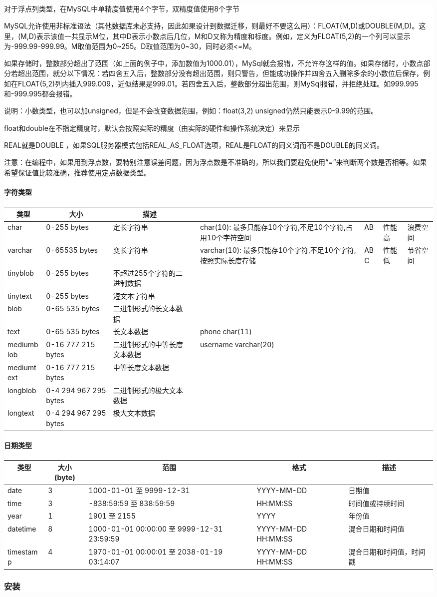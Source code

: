 对于浮点列类型，在MySQL中单精度值使用4个字节，双精度值使用8个字节

MySQL允许使用非标准语法（其他数据库未必支持，因此如果设计到数据迁移，则最好不要这么用）：FLOAT(M,D)或DOUBLE(M,D)。这里，(M,D)表示该值一共显示M位，其中D表示小数点后几位，M和D又称为精度和标度。例如，定义为FLOAT(5,2)的一个列可以显示为-999.99-999.99。M取值范围为0~255。D取值范围为0~30，同时必须<=M。

如果存储时，整数部分超出了范围（如上面的例子中，添加数值为1000.01），MySql就会报错，不允许存这样的值。如果存储时，小数点部分若超出范围，就分以下情况：若四舍五入后，整数部分没有超出范围，则只警告，但能成功操作并四舍五入删除多余的小数位后保存，例如在FLOAT(5,2)列内插入999.009，近似结果是999.01。若四舍五入后，整数部分超出范围，则MySql报错，并拒绝处理。如999.995和-999.995都会报错。

说明：小数类型，也可以加unsigned，但是不会改变数据范围，例如：float(3,2) unsigned仍然只能表示0-9.99的范围。

float和double在不指定精度时，默认会按照实际的精度（由实际的硬件和操作系统决定）来显示

REAL就是DOUBLE ，如果SQL服务器模式包括REAL_AS_FLOAT选项，REAL是FLOAT的同义词而不是DOUBLE的同义词。

注意：在编程中，如果用到浮点数，要特别注意误差问题，因为浮点数是不准确的，所以我们要避免使用“=”来判断两个数是否相等。如果希望保证值比较准确，推荐使用定点数据类型。

#### 字符类型


| 类型       | 大小                  | 描述                         |  |                                                                |     |        |          |
| ---------- | --------------------- | ---------------------------- | - | -------------------------------------------------------------- | --- | ------ | -------- |
| char       | 0-255 bytes           | 定长字符串                   |  | char(10): 最多只能存10个字符,不足10个字符,占用10个字符空间     | AB  | 性能高 | 浪费空间 |
| varchar    | 0-65535 bytes         | 变长字符串                   |  | varchar(10): 最多只能存10个字符,不足10个字符, 按照实际长度存储 | ABC | 性能低 | 节省空间 |
| tinyblob   | 0-255 bytes           | 不超过255个字符的二进制数据  |  |                                                                |     |        |          |
| tinytext   | 0-255 bytes           | 短文本字符串                 |  |                                                                |     |        |          |
| blob       | 0-65 535 bytes        | 二进制形式的长文本数据       |  |                                                                |     |        |          |
| text       | 0-65 535 bytes        | 长文本数据                   |  | phone char(11)                                                 |     |        |          |
| mediumblob | 0-16 777 215 bytes    | 二进制形式的中等长度文本数据 |  | username varchar(20)                                           |     |        |          |
| mediumtext | 0-16 777 215 bytes    | 中等长度文本数据             |  |                                                                |     |        |          |
| longblob   | 0-4 294 967 295 bytes | 二进制形式的极大文本数据     |  |                                                                |     |        |          |
| longtext   | 0-4 294 967 295 bytes | 极大文本数据                 |  |                                                                |     |        |          |

#### 日期类型


| 类型      | 大小(byte) | 范围                                       | 格式                | 描述                     |
| --------- | ---------- | ------------------------------------------ | ------------------- | ------------------------ |
| date      | 3          | 1000-01-01 至 9999-12-31                   | YYYY-MM-DD          | 日期值                   |
| time      | 3          | -838:59:59 至 838:59:59                    | HH:MM:SS            | 时间值或持续时间         |
| year      | 1          | 1901 至 2155                               | YYYY                | 年份值                   |
| datetime  | 8          | 1000-01-01 00:00:00 至 9999-12-31 23:59:59 | YYYY-MM-DD HH:MM:SS | 混合日期和时间值         |
| timestamp | 4          | 1970-01-01 00:00:01 至 2038-01-19 03:14:07 | YYYY-MM-DD HH:MM:SS | 混合日期和时间值，时间戳 |

### 安装
